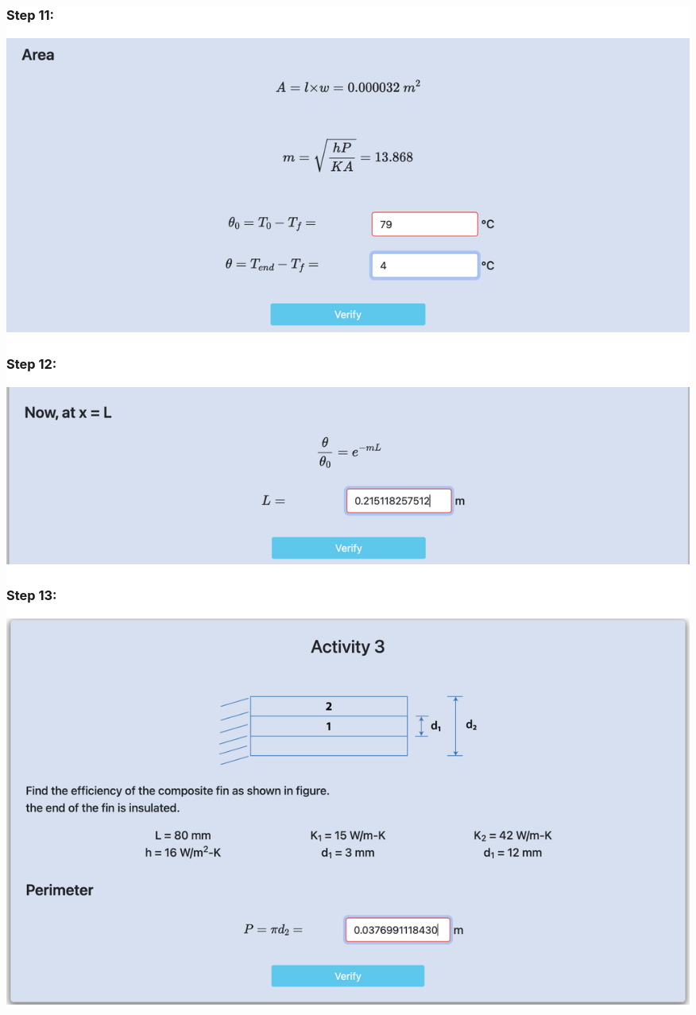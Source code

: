 <h3>Step 11: </h3>
<img src='./images/s11.png' style='width: 100%;'>

<h3>Step 12: </h3>
<img src='./images/s12.png' style='width: 100%;'>

<h3>Step 13: </h3>
<img src='./images/s13.png' style='width: 100%;'>
